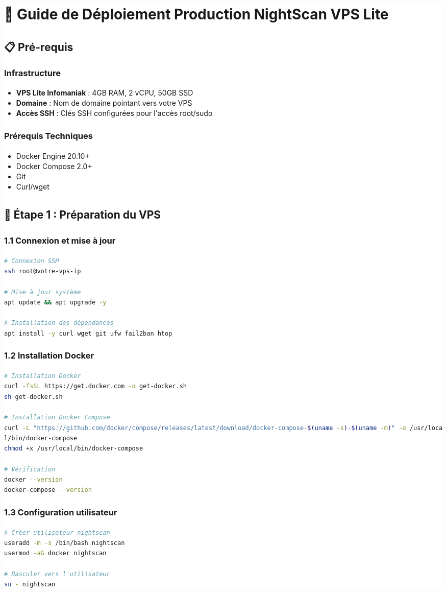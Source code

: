 # 🚀 Guide de Déploiement Production NightScan VPS Lite

## 📋 Pré-requis

### Infrastructure
- **VPS Lite Infomaniak** : 4GB RAM, 2 vCPU, 50GB SSD
- **Domaine** : Nom de domaine pointant vers votre VPS
- **Accès SSH** : Clés SSH configurées pour l'accès root/sudo

### Prérequis Techniques
- Docker Engine 20.10+
- Docker Compose 2.0+
- Git
- Curl/wget

## 🔧 Étape 1 : Préparation du VPS

### 1.1 Connexion et mise à jour
```bash
# Connexion SSH
ssh root@votre-vps-ip

# Mise à jour système
apt update && apt upgrade -y

# Installation des dépendances
apt install -y curl wget git ufw fail2ban htop
```

### 1.2 Installation Docker
```bash
# Installation Docker
curl -fsSL https://get.docker.com -o get-docker.sh
sh get-docker.sh

# Installation Docker Compose
curl -L "https://github.com/docker/compose/releases/latest/download/docker-compose-$(uname -s)-$(uname -m)" -o /usr/local/bin/docker-compose
chmod +x /usr/local/bin/docker-compose

# Vérification
docker --version
docker-compose --version
```

### 1.3 Configuration utilisateur
```bash
# Créer utilisateur nightscan
useradd -m -s /bin/bash nightscan
usermod -aG docker nightscan

# Basculer vers l'utilisateur
su - nightscan
```
